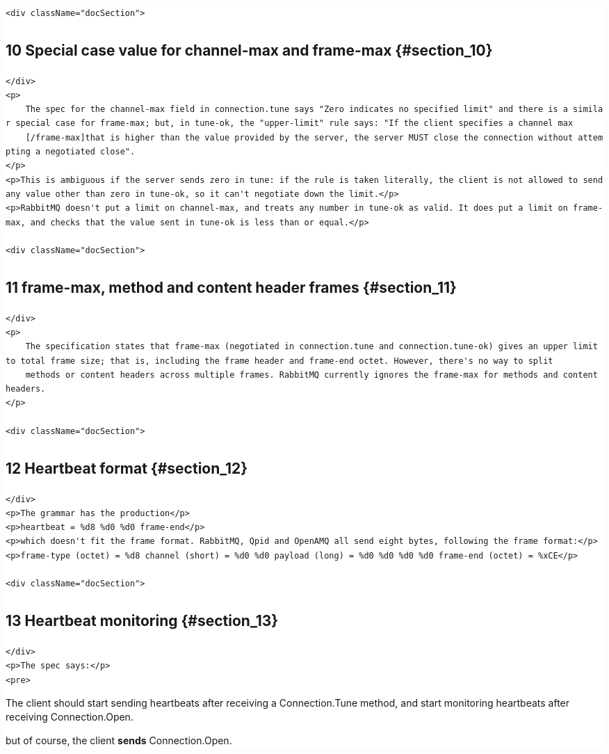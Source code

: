     <div className="docSection">

## 10 Special case value for channel-max and frame-max {#section_10}

    </div>
    <p>
        The spec for the channel-max field in connection.tune says "Zero indicates no specified limit" and there is a similar special case for frame-max; but, in tune-ok, the "upper-limit" rule says: "If the client specifies a channel max
        [/frame-max]that is higher than the value provided by the server, the server MUST close the connection without attempting a negotiated close".
    </p>
    <p>This is ambiguous if the server sends zero in tune: if the rule is taken literally, the client is not allowed to send any value other than zero in tune-ok, so it can't negotiate down the limit.</p>
    <p>RabbitMQ doesn't put a limit on channel-max, and treats any number in tune-ok as valid. It does put a limit on frame-max, and checks that the value sent in tune-ok is less than or equal.</p>

    <div className="docSection">

## 11 frame-max, method and content header frames {#section_11}

    </div>
    <p>
        The specification states that frame-max (negotiated in connection.tune and connection.tune-ok) gives an upper limit to total frame size; that is, including the frame header and frame-end octet. However, there's no way to split
        methods or content headers across multiple frames. RabbitMQ currently ignores the frame-max for methods and content headers.
    </p>

    <div className="docSection">

## 12 Heartbeat format {#section_12}

    </div>
    <p>The grammar has the production</p>
    <p>heartbeat = %d8 %d0 %d0 frame-end</p>
    <p>which doesn't fit the frame format. RabbitMQ, Qpid and OpenAMQ all send eight bytes, following the frame format:</p>
    <p>frame-type (octet) = %d8 channel (short) = %d0 %d0 payload (long) = %d0 %d0 %d0 %d0 frame-end (octet) = %xCE</p>

    <div className="docSection">

## 13 Heartbeat monitoring {#section_13}

    </div>
    <p>The spec says:</p>
    <pre>
The client should start sending heartbeats after receiving a Connection.Tune
method, and start monitoring heartbeats after receiving Connection.Open.
    </pre>
    <p>but of course, the client <b className="">sends</b> Connection.Open.</p>
